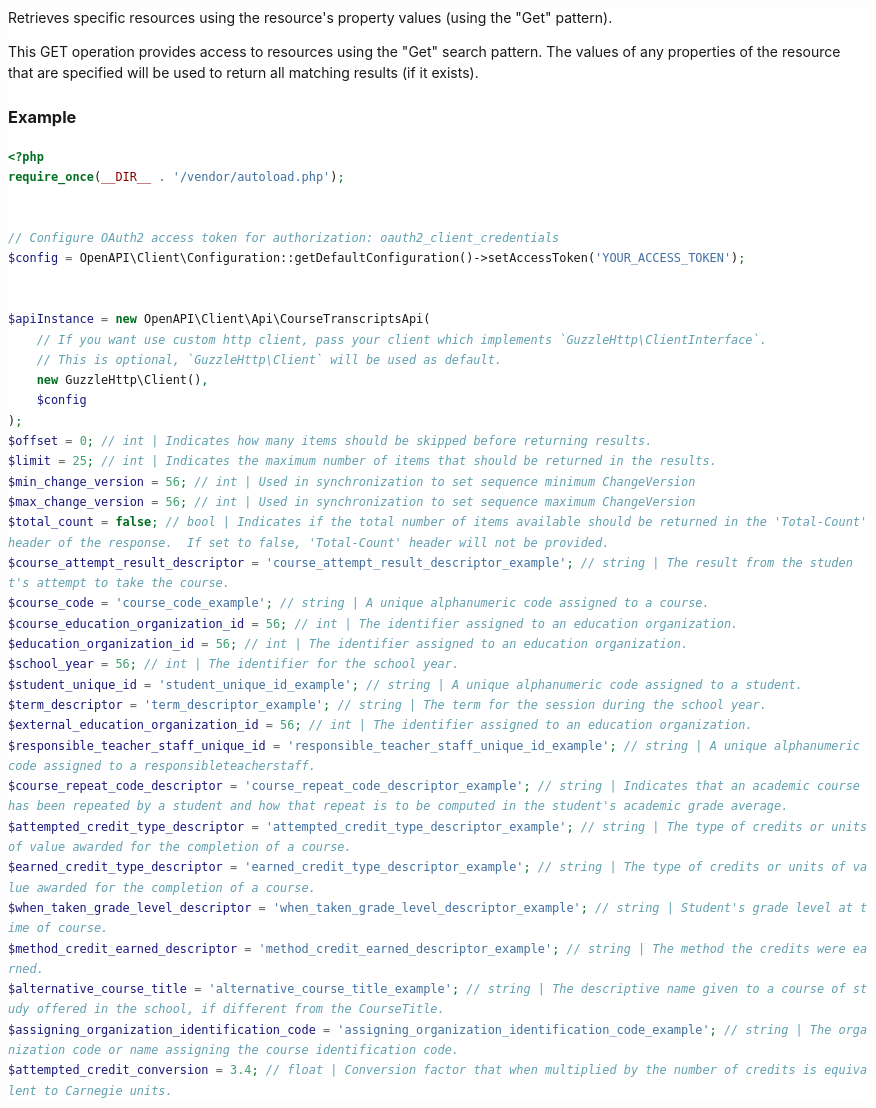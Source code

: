 Retrieves specific resources using the resource's property values (using the \"Get\" pattern).

This GET operation provides access to resources using the \"Get\" search pattern.  The values of any properties of the resource that are specified will be used to return all matching results (if it exists).

### Example

```php
<?php
require_once(__DIR__ . '/vendor/autoload.php');


// Configure OAuth2 access token for authorization: oauth2_client_credentials
$config = OpenAPI\Client\Configuration::getDefaultConfiguration()->setAccessToken('YOUR_ACCESS_TOKEN');


$apiInstance = new OpenAPI\Client\Api\CourseTranscriptsApi(
    // If you want use custom http client, pass your client which implements `GuzzleHttp\ClientInterface`.
    // This is optional, `GuzzleHttp\Client` will be used as default.
    new GuzzleHttp\Client(),
    $config
);
$offset = 0; // int | Indicates how many items should be skipped before returning results.
$limit = 25; // int | Indicates the maximum number of items that should be returned in the results.
$min_change_version = 56; // int | Used in synchronization to set sequence minimum ChangeVersion
$max_change_version = 56; // int | Used in synchronization to set sequence maximum ChangeVersion
$total_count = false; // bool | Indicates if the total number of items available should be returned in the 'Total-Count' header of the response.  If set to false, 'Total-Count' header will not be provided.
$course_attempt_result_descriptor = 'course_attempt_result_descriptor_example'; // string | The result from the student's attempt to take the course.
$course_code = 'course_code_example'; // string | A unique alphanumeric code assigned to a course.
$course_education_organization_id = 56; // int | The identifier assigned to an education organization.
$education_organization_id = 56; // int | The identifier assigned to an education organization.
$school_year = 56; // int | The identifier for the school year.
$student_unique_id = 'student_unique_id_example'; // string | A unique alphanumeric code assigned to a student.
$term_descriptor = 'term_descriptor_example'; // string | The term for the session during the school year.
$external_education_organization_id = 56; // int | The identifier assigned to an education organization.
$responsible_teacher_staff_unique_id = 'responsible_teacher_staff_unique_id_example'; // string | A unique alphanumeric code assigned to a responsibleteacherstaff.
$course_repeat_code_descriptor = 'course_repeat_code_descriptor_example'; // string | Indicates that an academic course has been repeated by a student and how that repeat is to be computed in the student's academic grade average.
$attempted_credit_type_descriptor = 'attempted_credit_type_descriptor_example'; // string | The type of credits or units of value awarded for the completion of a course.
$earned_credit_type_descriptor = 'earned_credit_type_descriptor_example'; // string | The type of credits or units of value awarded for the completion of a course.
$when_taken_grade_level_descriptor = 'when_taken_grade_level_descriptor_example'; // string | Student's grade level at time of course.
$method_credit_earned_descriptor = 'method_credit_earned_descriptor_example'; // string | The method the credits were earned.
$alternative_course_title = 'alternative_course_title_example'; // string | The descriptive name given to a course of study offered in the school, if different from the CourseTitle.
$assigning_organization_identification_code = 'assigning_organization_identification_code_example'; // string | The organization code or name assigning the course identification code.
$attempted_credit_conversion = 3.4; // float | Conversion factor that when multiplied by the number of credits is equivalent to Carnegie units.
```